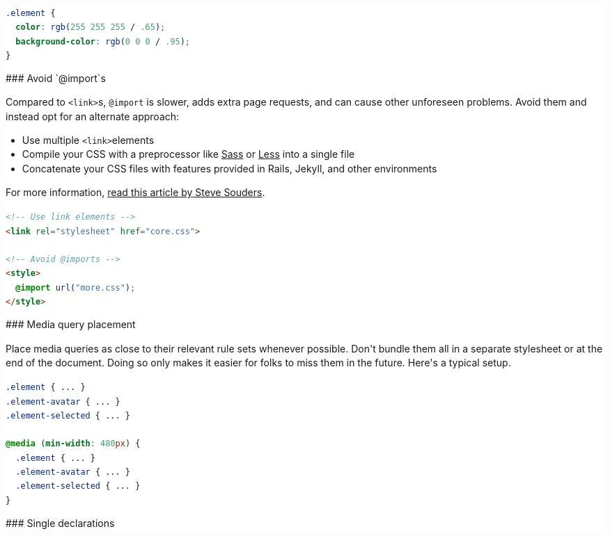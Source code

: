 ```css
.element {
  color: rgb(255 255 255 / .65);
  background-color: rgb(0 0 0 / .95);
}
```

<div markdown="1">
### Avoid `@import`s

Compared to `<link>`s, `@import` is slower, adds extra page requests, and can cause other unforeseen problems. Avoid them and instead opt for an alternate approach:

- Use multiple `<link>`elements
- Compile your CSS with a preprocessor like [Sass](https://sass-lang.com/) or [Less](https://lesscss.org/) into a single file
- Concatenate your CSS files with features provided in Rails, Jekyll, and other environments

For more information, [read this article by Steve Souders](https://www.stevesouders.com/blog/2009/04/09/dont-use-import/).
</div>

```html
<!-- Use link elements -->
<link rel="stylesheet" href="core.css">

<!-- Avoid @imports -->
<style>
  @import url("more.css");
</style>
```

<div markdown="1">
### Media query placement

Place media queries as close to their relevant rule sets whenever possible. Don't bundle them all in a separate stylesheet or at the end of the document. Doing so only makes it easier for folks to miss them in the future. Here's a typical setup.
</div>

```css
.element { ... }
.element-avatar { ... }
.element-selected { ... }

@media (min-width: 480px) {
  .element { ... }
  .element-avatar { ... }
  .element-selected { ... }
}
```

<div markdown="1">
### Single declarations

